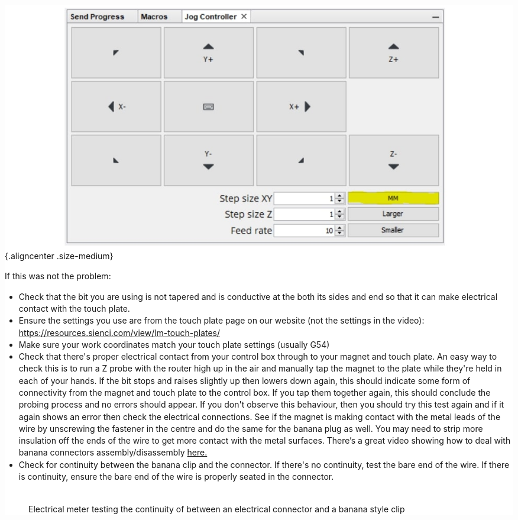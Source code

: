 ![](/_images/_lmmk2/_add-ons/_all/lmk2_touchplate_ugsprobebug.jpg "Jog control unit setting on UGS"){.aligncenter .size-medium}

If this was not the problem:

- Check that the bit you are using is not tapered and is conductive at the both its sides and end so that it can make electrical contact with the touch plate.
- Ensure the settings you use are from the touch plate page on our website (not the settings in the video): <a href="https://resources.sienci.com/view/lmk2-touch-plate/" target="_blank" rel="noopener">https://resources.sienci.com/view/lm-touch-plates/</a>
- Make sure your work coordinates match your touch plate settings (usually G54)
- Check that there's proper electrical contact from your control box through to your magnet and touch plate. An easy way to check this is to run a Z probe with the router high up in the air and manually tap the magnet to the plate while they're held in each of your hands. If the bit stops and raises slightly up then lowers down again, this should indicate some form of connectivity from the magnet and touch plate to the control box. If you tap them together again, this should conclude the probing process and no errors should appear. If you don't observe this behaviour, then you should try this test again and if it again shows an error then check the electrical connections. See if the magnet is making contact with the metal leads of the wire by unscrewing the fastener in the centre and do the same for the banana plug as well. You may need to strip more insulation off the ends of the wire to get more contact with the metal surfaces. There’s a great video showing how to deal with banana connectors assembly/disassembly <a href="https://www.YouTube.com/watch?v=cH0C_g_lfXo" target="_blank" rel="noopener">here.</a>
- Check for continuity between the banana clip and the connector. If there's no continuity, test the bare end of the wire. If there is continuity, ensure the bare end of the wire is properly seated in the connector.

<figure class="wp-block-image size-full">
<img src="https://resources.sienci.com/wp-content/uploads/2025/02/lmk2_touchplate_bananatest-1.jpg" alt="" title="Electrical meter testing the continuity of between an electrical connector and a banana style clip" />
<figcaption class="wp-caption-text">Electrical meter testing the continuity of between an electrical connector and a banana style clip</figcaption>
</figure>
